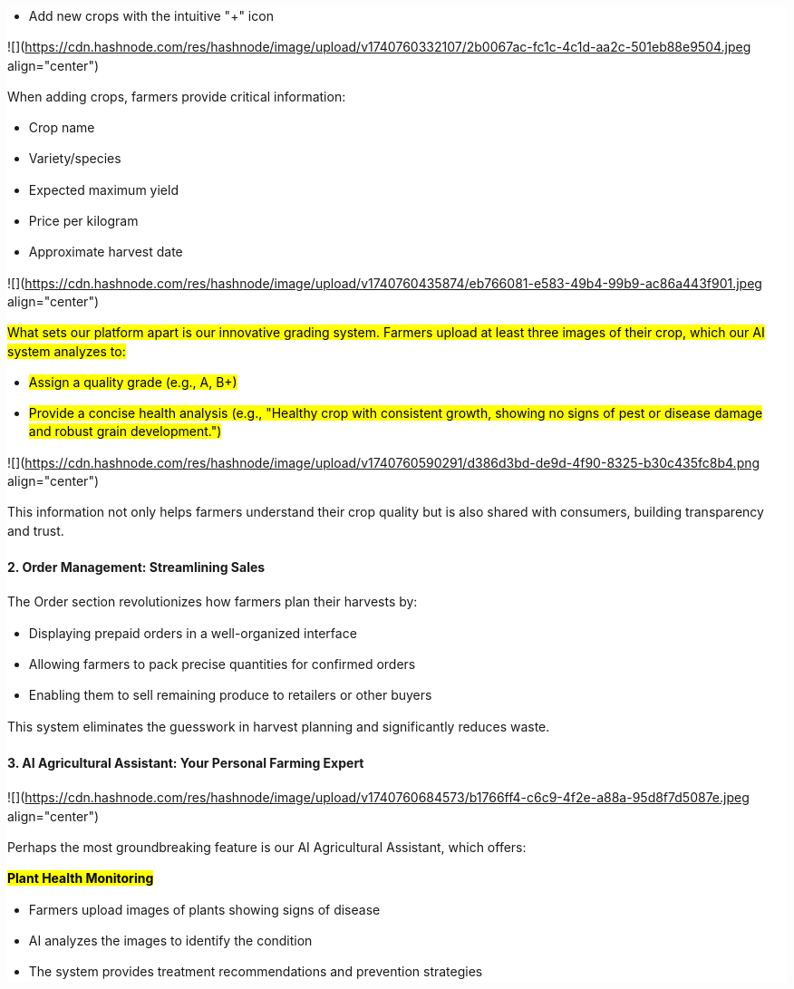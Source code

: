 * Add new crops with the intuitive "+" icon
    

![](https://cdn.hashnode.com/res/hashnode/image/upload/v1740760332107/2b0067ac-fc1c-4c1d-aa2c-501eb88e9504.jpeg align="center")

When adding crops, farmers provide critical information:

* Crop name
    
* Variety/species
    
* Expected maximum yield
    
* Price per kilogram
    
* Approximate harvest date
    

![](https://cdn.hashnode.com/res/hashnode/image/upload/v1740760435874/eb766081-e583-49b4-99b9-ac86a443f901.jpeg align="center")

<mark>What sets our platform apart is our innovative grading system. Farmers upload at least three images of their crop, which our AI system analyzes to:</mark>

* <mark>Assign a quality grade (e.g., A, B+)</mark>
    
* <mark>Provide a concise health analysis (e.g., "Healthy crop with consistent growth, showing no signs of pest or disease damage and robust grain development.")</mark>
    

![](https://cdn.hashnode.com/res/hashnode/image/upload/v1740760590291/d386d3bd-de9d-4f90-8325-b30c435fc8b4.png align="center")

This information not only helps farmers understand their crop quality but is also shared with consumers, building transparency and trust.

#### 2\. Order Management: Streamlining Sales

The Order section revolutionizes how farmers plan their harvests by:

* Displaying prepaid orders in a well-organized interface
    
* Allowing farmers to pack precise quantities for confirmed orders
    
* Enabling them to sell remaining produce to retailers or other buyers
    

This system eliminates the guesswork in harvest planning and significantly reduces waste.

#### 3\. AI Agricultural Assistant: Your Personal Farming Expert

![](https://cdn.hashnode.com/res/hashnode/image/upload/v1740760684573/b1766ff4-c6c9-4f2e-a88a-95d8f7d5087e.jpeg align="center")

Perhaps the most groundbreaking feature is our AI Agricultural Assistant, which offers:

**<mark>Plant Health Monitoring</mark>**

* Farmers upload images of plants showing signs of disease
    
* AI analyzes the images to identify the condition
    
* The system provides treatment recommendations and prevention strategies
    